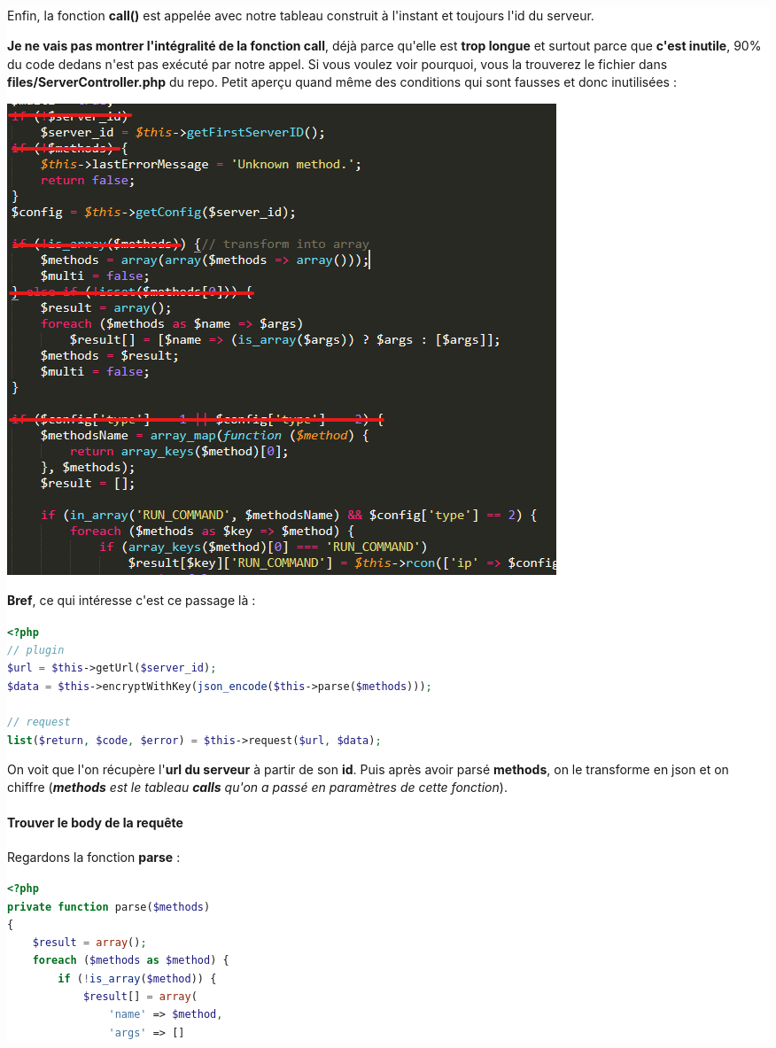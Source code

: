 Enfin, la fonction **call()** est appelée avec notre tableau construit à l'instant et toujours l'id du serveur.

**Je ne vais pas montrer l'intégralité de la fonction call**, déjà parce qu'elle est **trop longue** et surtout parce que **c'est inutile**, 90% du code dedans n'est pas exécuté par notre appel. Si vous voulez voir pourquoi, vous la trouverez le fichier dans **files/ServerController.php** du repo. Petit aperçu quand même des conditions qui sont fausses et donc inutilisées :

![Code inutilisé dans la fonction call](images/unused.png)

**Bref**, ce qui intéresse c'est ce passage là :

```php
<?php
// plugin
$url = $this->getUrl($server_id);
$data = $this->encryptWithKey(json_encode($this->parse($methods)));

// request
list($return, $code, $error) = $this->request($url, $data);
```

On voit que l'on récupère l'**url du serveur** à partir de son **id**. Puis après avoir parsé **methods**, on le transforme en json et on chiffre (***methods** est le tableau **calls** qu'on a passé en paramètres de cette fonction*).


#### Trouver le body de la requête

Regardons la fonction **parse** :

```php
<?php
private function parse($methods)
{
    $result = array();
    foreach ($methods as $method) {
        if (!is_array($method)) {
            $result[] = array(
                'name' => $method,
                'args' => []
```